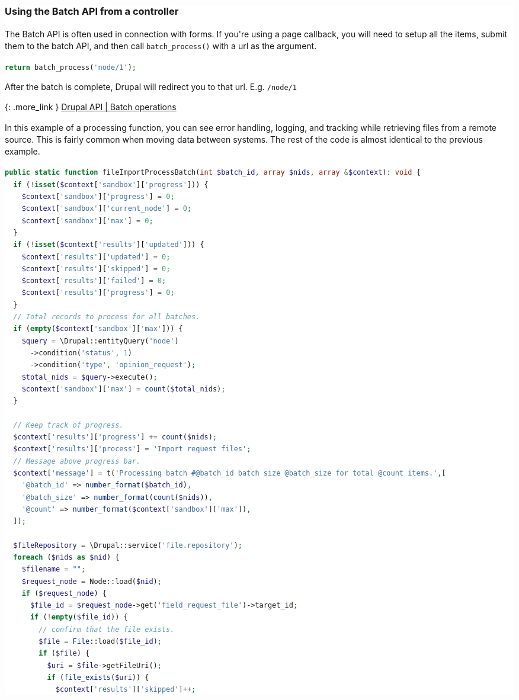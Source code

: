 ### Using the Batch API from a controller

The Batch API is often used in connection with forms. If you\'re using a page callback, you will need to setup all the items, submit them to the batch API, and then call `batch_process()` with a url as the argument. 

```php
return batch_process('node/1');
```

After the batch is complete, Drupal will redirect you to that url. E.g. `/node/1`

{: .more_link }
[Drupal API \| Batch operations](https://api.drupal.org/api/drupal/core%21includes%21form.inc/group/batch/10.0.x)

In this example of a processing function, you can see error handling, logging, and tracking while retrieving files from a remote source. This is fairly common when moving data between systems. The rest of the code is almost identical to the previous example.

```php
public static function fileImportProcessBatch(int $batch_id, array $nids, array &$context): void {
  if (!isset($context['sandbox']['progress'])) {
    $context['sandbox']['progress'] = 0;
    $context['sandbox']['current_node'] = 0;
    $context['sandbox']['max'] = 0;
  }
  if (!isset($context['results']['updated'])) {
    $context['results']['updated'] = 0;
    $context['results']['skipped'] = 0;
    $context['results']['failed'] = 0;
    $context['results']['progress'] = 0;
  }
  // Total records to process for all batches.
  if (empty($context['sandbox']['max'])) {
    $query = \Drupal::entityQuery('node')
      ->condition('status', 1)
      ->condition('type', 'opinion_request');
    $total_nids = $query->execute();
    $context['sandbox']['max'] = count($total_nids);
  }

  // Keep track of progress.
  $context['results']['progress'] += count($nids);
  $context['results']['process'] = 'Import request files';
  // Message above progress bar.
  $context['message'] = t('Processing batch #@batch_id batch size @batch_size for total @count items.',[
    '@batch_id' => number_format($batch_id),
    '@batch_size' => number_format(count($nids)),
    '@count' => number_format($context['sandbox']['max']),
  ]);

  $fileRepository = \Drupal::service('file.repository');
  foreach ($nids as $nid) {
    $filename = "";
    $request_node = Node::load($nid);
    if ($request_node) {
      $file_id = $request_node->get('field_request_file')->target_id;
      if (!empty($file_id)) {
        // confirm that the file exists.
        $file = File::load($file_id);
        if ($file) {
          $uri = $file->getFileUri();
          if (file_exists($uri)) {
            $context['results']['skipped']++;
```